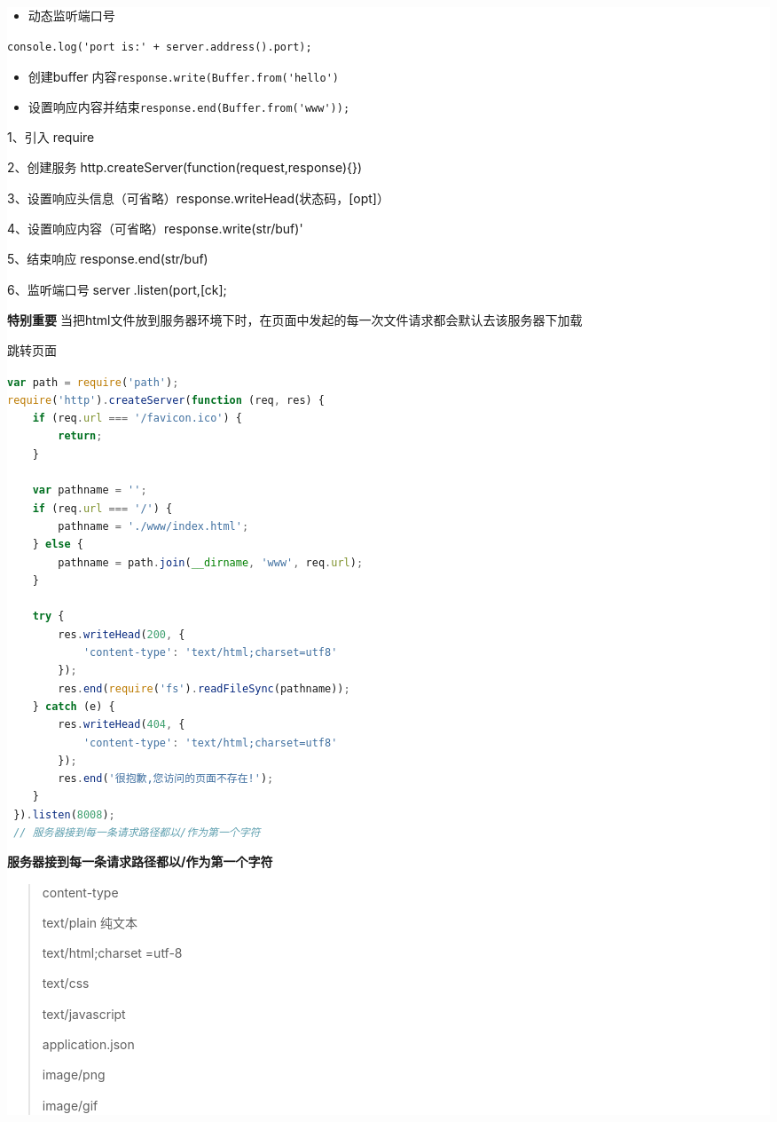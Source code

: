 * 动态监听端口号

`console.log('port is:' + server.address().port);`

* 创建buffer 内容`response.write(Buffer.from('hello')`

* 设置响应内容并结束`response.end(Buffer.from('www'));`

1、引入  require 

2、创建服务 http.createServer(function(request,response){})

3、设置响应头信息（可省略）response.writeHead(状态码，[opt]）

4、设置响应内容（可省略）response.write(str/buf)'

5、结束响应  response.end(str/buf)

6、监听端口号 server .listen(port,[ck];

**特别重要** 当把html文件放到服务器环境下时，在页面中发起的每一次文件请求都会默认去该服务器下加载

跳转页面

```javascript
var path = require('path');
require('http').createServer(function (req, res) { 
    if (req.url === '/favicon.ico') {
        return;
    }

    var pathname = '';
    if (req.url === '/') {
        pathname = './www/index.html';
    } else {
        pathname = path.join(__dirname, 'www', req.url);
    }

    try {
        res.writeHead(200, {
            'content-type': 'text/html;charset=utf8'
        });
        res.end(require('fs').readFileSync(pathname));
    } catch (e) {
        res.writeHead(404, {
            'content-type': 'text/html;charset=utf8'
        });
        res.end('很抱歉,您访问的页面不存在!');
    }
 }).listen(8008);
 // 服务器接到每一条请求路径都以/作为第一个字符
```

**服务器接到每一条请求路径都以/作为第一个字符** 

> content-type
>
> text/plain 纯文本
>
> text/html;charset =utf-8
>
> text/css
>
> text/javascript
>
> application.json
>
> image/png
>
> image/gif